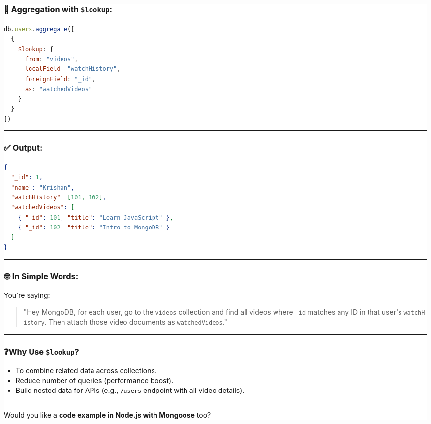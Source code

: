 
### 🧪 Aggregation with `$lookup`:

```js
db.users.aggregate([
  {
    $lookup: {
      from: "videos",
      localField: "watchHistory",
      foreignField: "_id",
      as: "watchedVideos"
    }
  }
])
```

---

### ✅ Output:

```json
{
  "_id": 1,
  "name": "Krishan",
  "watchHistory": [101, 102],
  "watchedVideos": [
    { "_id": 101, "title": "Learn JavaScript" },
    { "_id": 102, "title": "Intro to MongoDB" }
  ]
}
```

---

### 🤓 In Simple Words:

You're saying:

> "Hey MongoDB, for each user, go to the `videos` collection and find all videos where `_id` matches any ID in that user's `watchHistory`. Then attach those video documents as `watchedVideos`."

---

### ❓Why Use `$lookup`?

* To combine related data across collections.
* Reduce number of queries (performance boost).
* Build nested data for APIs (e.g., `/users` endpoint with all video details).

---

Would you like a **code example in Node.js with Mongoose** too?



